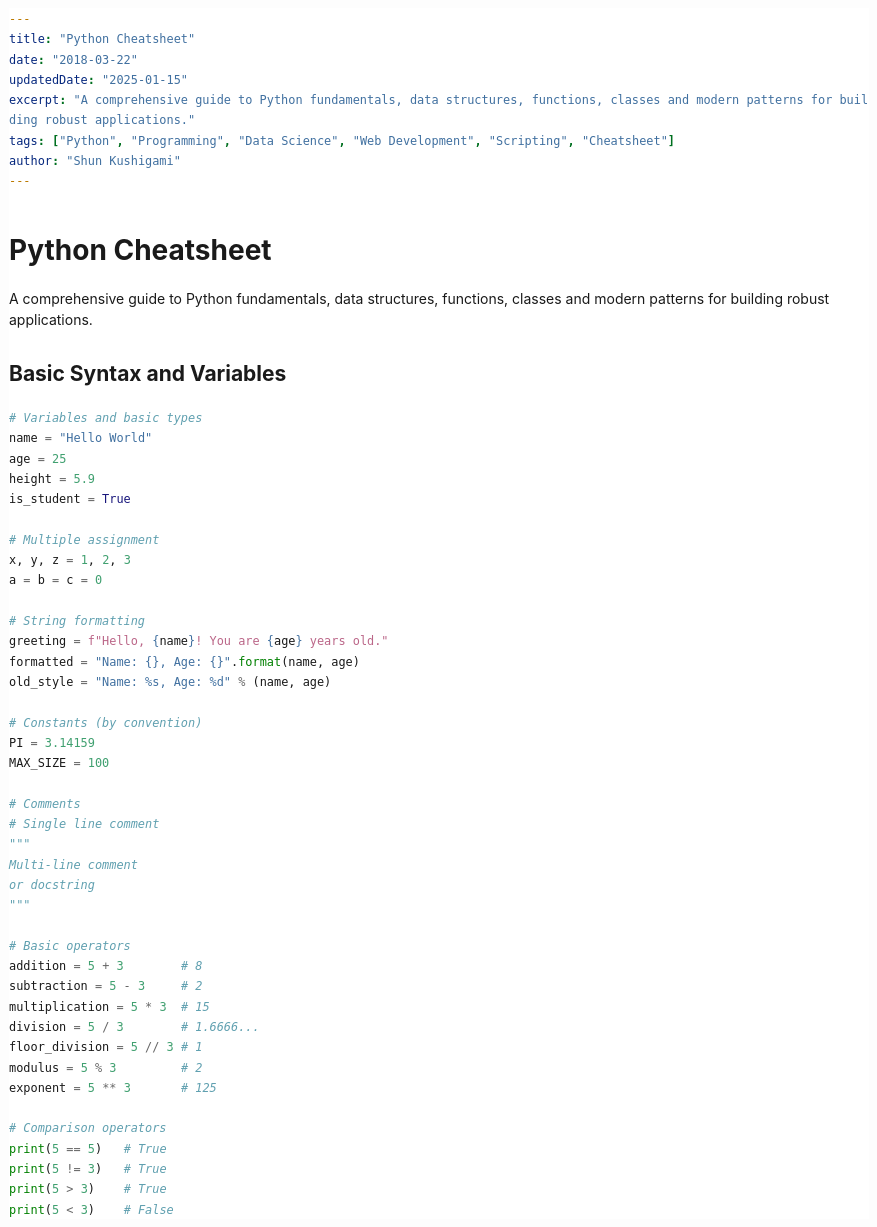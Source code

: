 ```yaml
---
title: "Python Cheatsheet"
date: "2018-03-22"
updatedDate: "2025-01-15"
excerpt: "A comprehensive guide to Python fundamentals, data structures, functions, classes and modern patterns for building robust applications."
tags: ["Python", "Programming", "Data Science", "Web Development", "Scripting", "Cheatsheet"]
author: "Shun Kushigami"
---
```


# Python Cheatsheet

A comprehensive guide to Python fundamentals, data structures, functions, classes and modern patterns for building robust applications.

## Basic Syntax and Variables

```python
# Variables and basic types
name = "Hello World"
age = 25
height = 5.9
is_student = True

# Multiple assignment
x, y, z = 1, 2, 3
a = b = c = 0

# String formatting
greeting = f"Hello, {name}! You are {age} years old."
formatted = "Name: {}, Age: {}".format(name, age)
old_style = "Name: %s, Age: %d" % (name, age)

# Constants (by convention)
PI = 3.14159
MAX_SIZE = 100

# Comments
# Single line comment
"""
Multi-line comment
or docstring
"""

# Basic operators
addition = 5 + 3        # 8
subtraction = 5 - 3     # 2
multiplication = 5 * 3  # 15
division = 5 / 3        # 1.6666...
floor_division = 5 // 3 # 1
modulus = 5 % 3         # 2
exponent = 5 ** 3       # 125

# Comparison operators
print(5 == 5)   # True
print(5 != 3)   # True
print(5 > 3)    # True
print(5 < 3)    # False
```
